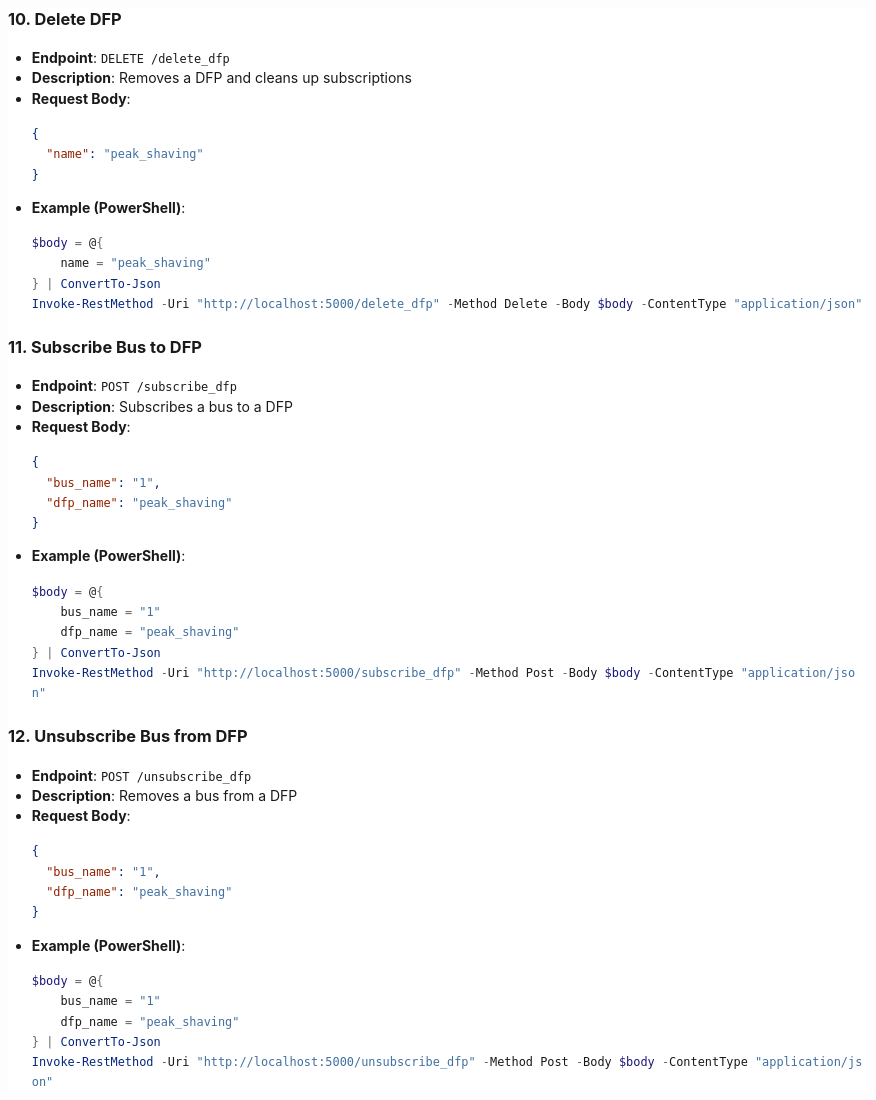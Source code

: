   ```powershell
  ```

### 10. Delete DFP
- **Endpoint**: `DELETE /delete_dfp`
- **Description**: Removes a DFP and cleans up subscriptions
- **Request Body**:
  ```json
  {
    "name": "peak_shaving"
  }
  ```
- **Example (PowerShell)**:
  ```powershell
  $body = @{
      name = "peak_shaving"
  } | ConvertTo-Json
  Invoke-RestMethod -Uri "http://localhost:5000/delete_dfp" -Method Delete -Body $body -ContentType "application/json"
  ```

### 11. Subscribe Bus to DFP
- **Endpoint**: `POST /subscribe_dfp`
- **Description**: Subscribes a bus to a DFP
- **Request Body**:
  ```json
  {
    "bus_name": "1",
    "dfp_name": "peak_shaving"
  }
  ```
- **Example (PowerShell)**:
  ```powershell
  $body = @{
      bus_name = "1"
      dfp_name = "peak_shaving"
  } | ConvertTo-Json
  Invoke-RestMethod -Uri "http://localhost:5000/subscribe_dfp" -Method Post -Body $body -ContentType "application/json"
  ```

### 12. Unsubscribe Bus from DFP
- **Endpoint**: `POST /unsubscribe_dfp`
- **Description**: Removes a bus from a DFP
- **Request Body**:
  ```json
  {
    "bus_name": "1",
    "dfp_name": "peak_shaving"
  }
  ```
- **Example (PowerShell)**:
  ```powershell
  $body = @{
      bus_name = "1"
      dfp_name = "peak_shaving"
  } | ConvertTo-Json
  Invoke-RestMethod -Uri "http://localhost:5000/unsubscribe_dfp" -Method Post -Body $body -ContentType "application/json"
  ```
